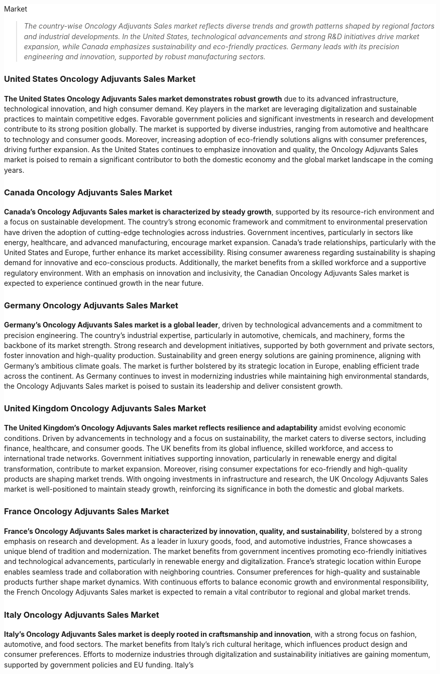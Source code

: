 Market<br /></span></h1><blockquote><p><em><span class="">The country-wise Oncology Adjuvants Sales market reflects diverse trends and growth patterns shaped by regional factors and industrial developments. In the United States, technological advancements and strong R&amp;D initiatives drive market expansion, while Canada emphasizes sustainability and eco-friendly practices. Germany leads with its precision engineering and innovation, supported by robust manufacturing sectors.</span></em></p></blockquote><h3><strong>United States Oncology Adjuvants Sales Market</strong></h3><p><strong>The United States Oncology Adjuvants Sales market demonstrates robust growth</strong> due to its advanced infrastructure, technological innovation, and high consumer demand. Key players in the market are leveraging digitalization and sustainable practices to maintain competitive edges. Favorable government policies and significant investments in research and development contribute to its strong position globally. The market is supported by diverse industries, ranging from automotive and healthcare to technology and consumer goods. Moreover, increasing adoption of eco-friendly solutions aligns with consumer preferences, driving further expansion. As the United States continues to emphasize innovation and quality, the Oncology Adjuvants Sales market is poised to remain a significant contributor to both the domestic economy and the global market landscape in the coming years.</p><h3><strong>Canada Oncology Adjuvants Sales Market</strong></h3><p><strong>Canada&rsquo;s Oncology Adjuvants Sales market is characterized by steady growth</strong>, supported by its resource-rich environment and a focus on sustainable development. The country&rsquo;s strong economic framework and commitment to environmental preservation have driven the adoption of cutting-edge technologies across industries. Government incentives, particularly in sectors like energy, healthcare, and advanced manufacturing, encourage market expansion. Canada&rsquo;s trade relationships, particularly with the United States and Europe, further enhance its market accessibility. Rising consumer awareness regarding sustainability is shaping demand for innovative and eco-conscious products. Additionally, the market benefits from a skilled workforce and a supportive regulatory environment. With an emphasis on innovation and inclusivity, the Canadian Oncology Adjuvants Sales market is expected to experience continued growth in the near future.</p><h3><strong>Germany Oncology Adjuvants Sales Market</strong></h3><p><strong>Germany&rsquo;s Oncology Adjuvants Sales market is a global leader</strong>, driven by technological advancements and a commitment to precision engineering. The country&rsquo;s industrial expertise, particularly in automotive, chemicals, and machinery, forms the backbone of its market strength. Strong research and development initiatives, supported by both government and private sectors, foster innovation and high-quality production. Sustainability and green energy solutions are gaining prominence, aligning with Germany&rsquo;s ambitious climate goals. The market is further bolstered by its strategic location in Europe, enabling efficient trade across the continent. As Germany continues to invest in modernizing industries while maintaining high environmental standards, the Oncology Adjuvants Sales market is poised to sustain its leadership and deliver consistent growth.</p><h3><strong>United Kingdom Oncology Adjuvants Sales Market</strong></h3><p><strong>The United Kingdom&rsquo;s Oncology Adjuvants Sales market reflects resilience and adaptability</strong> amidst evolving economic conditions. Driven by advancements in technology and a focus on sustainability, the market caters to diverse sectors, including finance, healthcare, and consumer goods. The UK benefits from its global influence, skilled workforce, and access to international trade networks. Government initiatives supporting innovation, particularly in renewable energy and digital transformation, contribute to market expansion. Moreover, rising consumer expectations for eco-friendly and high-quality products are shaping market trends. With ongoing investments in infrastructure and research, the UK Oncology Adjuvants Sales market is well-positioned to maintain steady growth, reinforcing its significance in both the domestic and global markets.</p><h3><strong>France Oncology Adjuvants Sales Market</strong></h3><p><strong>France&rsquo;s Oncology Adjuvants Sales market is characterized by innovation, quality, and sustainability</strong>, bolstered by a strong emphasis on research and development. As a leader in luxury goods, food, and automotive industries, France showcases a unique blend of tradition and modernization. The market benefits from government incentives promoting eco-friendly initiatives and technological advancements, particularly in renewable energy and digitalization. France&rsquo;s strategic location within Europe enables seamless trade and collaboration with neighboring countries. Consumer preferences for high-quality and sustainable products further shape market dynamics. With continuous efforts to balance economic growth and environmental responsibility, the French Oncology Adjuvants Sales market is expected to remain a vital contributor to regional and global market trends.</p><h3><strong>Italy Oncology Adjuvants Sales Market</strong></h3><p><strong>Italy&rsquo;s Oncology Adjuvants Sales market is deeply rooted in craftsmanship and innovation</strong>, with a strong focus on fashion, automotive, and food sectors. The market benefits from Italy&rsquo;s rich cultural heritage, which influences product design and consumer preferences. Efforts to modernize industries through digitalization and sustainability initiatives are gaining momentum, supported by government policies and EU funding. Italy&rsquo;s